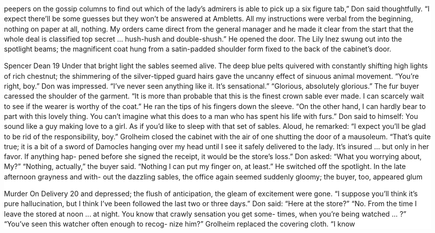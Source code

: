 peepers on the gossip columns to find out which of 
the lady’s admirers is able to pick up a six figure tab,” 
Don said thoughtfully.
“I expect there’ll be some guesses but they won’t 
be answered at Ambletts. All my instructions were 
verbal from the beginning, nothing on paper at all, 
nothing. My orders came direct from the general 
manager and he made it clear from the start that the 
whole deal is classified top secret … hush-hush and 
double-shush.” He opened the door.
The Lily Inez swung out into the spotlight beams; 
the magnificent coat hung from a satin-padded 
shoulder form fixed to the back of the cabinet’s door.


Spencer Dean
19
Under that bright light the sables seemed alive. 
The deep blue pelts quivered with constantly shifting 
high lights of rich chestnut; the shimmering of the 
silver-tipped guard hairs gave the uncanny effect of 
sinuous animal movement.
“You’re right, boy.” Don was impressed. “I’ve 
never seen anything like it. It’s sensational.”
“Glorious, absolutely glorious.” The fur buyer 
caressed the shoulder of the garment. “It is more 
than probable that this is the finest crown sable 
ever made. I can scarcely wait to see if the wearer 
is worthy of the coat.” He ran the tips of his fingers 
down the sleeve. “On the other hand, I can hardly 
bear to part with this lovely thing. You can’t imagine 
what this does to a man who has spent his life with 
furs.”
Don said to himself: You sound like a guy making 
love to a girl. As if you’d like to sleep with that set of 
sables. Aloud, he remarked: “I expect you’ll be glad 
to be rid of the responsibility, boy.”
Grolheim closed the cabinet with the air of one 
shutting the door of a mausoleum. “That’s quite 
true; it is a bit of a sword of Damocles hanging over 
my head until I see it safely delivered to the lady. 
It’s insured … but only in her favor. If anything hap-
pened before she signed the receipt, it would be the 
store’s loss.”
Don asked: “What you worrying about, My?”
“Nothing, actually,” the buyer said. “Nothing I 
can put my finger on, at least.” He switched off the 
spotlight. In the late afternoon grayness and with-
out the dazzling sables, the office again seemed 
suddenly gloomy; the buyer, too, appeared glum 


Murder On Delivery
20
and depressed; the flush of anticipation, the gleam 
of excitement were gone. “I suppose you’ll think it’s 
pure hallucination, but I think I’ve been followed the 
last two or three days.”
Don said: “Here at the store?”
“No. From the time I leave the stored at noon ... at 
night. You know that crawly sensation you get some-
times, when you’re being watched … ?”
“You’ve seen this watcher often enough to recog-
nize him?”
Grolheim replaced the covering cloth. “I know 